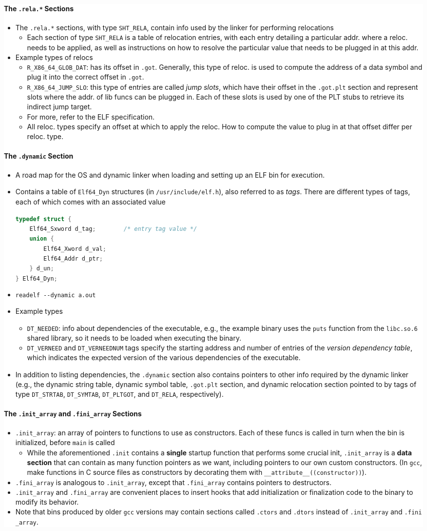 #### The `.rela.*` Sections

- The `.rela.*` sections, with type `SHT_RELA`, contain info used by the linker for performing relocations
  - Each section of type `SHT_RELA` is a table of relocation entries, with each entry detailing a particular addr. where a reloc. needs to be applied, as well as instructions on how to resolve the particular value that needs to be plugged in at this addr.
- Example types of relocs
  - `R_X86_64_GLOB_DAT`: has its offset in `.got`. Generally, this type of reloc. is used to compute the address of a data symbol and plug it into the correct offset in `.got`.
  - `R_X86_64_JUMP_SLO`: this type of entries are called *jump slots*, which have their offset in the `.got.plt` section and represent slots where the addr. of lib funcs can be plugged in. Each of these slots is used by one of the PLT stubs to retrieve its indirect jump target.
  - For more, refer to the ELF specification.
  - All reloc. types specify an offset at which to apply the reloc. How to compute the value to plug in at that offset differ per reloc. type.

#### The `.dynamic` Section

- A road map for the OS and dynamic linker when loading and setting up an ELF bin for execution.
- Contains a table of `Elf64_Dyn` structures (in `/usr/include/elf.h`), also referred to as *tags*. There are different types of tags, each of which comes with an associated value

    ```c
    typedef struct {
        Elf64_Sxword d_tag;        /* entry tag value */
        union {
            Elf64_Xword d_val;
            Elf64_Addr d_ptr;
        } d_un;
    } Elf64_Dyn;
    ```

- `readelf --dynamic a.out`
- Example types
  - `DT_NEEDED`: info about dependencies of the executable, e.g., the example binary uses the `puts` function from the `libc.so.6` shared library, so it needs to be loaded when executing the binary.
  - `DT_VERNEED` and `DT_VERNEEDNUM` tags specify the starting address and number of entries of the *version dependency table*, which indicates the expected version of the various dependencies of the executable.
- In addition to listing dependencies, the `.dynamic` section also contains pointers to other info required by the dynamic linker (e.g., the dynamic string table, dynamic symbol table, `.got.plt` section, and dynamic relocation section pointed to by tags of type `DT_STRTAB`, `DT_SYMTAB`, `DT_PLTGOT`, and `DT_RELA`, respectively).


#### The `.init_array` and `.fini_array` Sections

- `.init_array`: an array of pointers to functions to use as constructors. Each of these funcs is called in turn when the bin is initialized, before `main` is called
  - While the aforementioned `.init` contains a **single** startup function that performs some crucial init, `.init_array` is a **data section** that can contain as many function pointers as we want, including pointers to our own custom constructors. (In `gcc`, make functions in C source files as constructors by decorating them with `__attribute__((constructor))`).
- `.fini_array` is analogous to `.init_array`, except that `.fini_array` contains pointers to destructors.
- `.init_array` and `.fini_array` are convenient places to insert hooks that add initialization or finalization code to the binary to modify its behavior.
- Note that bins produced by older `gcc` versions may contain sections called `.ctors` and `.dtors` instead of `.init_array` and `.fini_array`.
